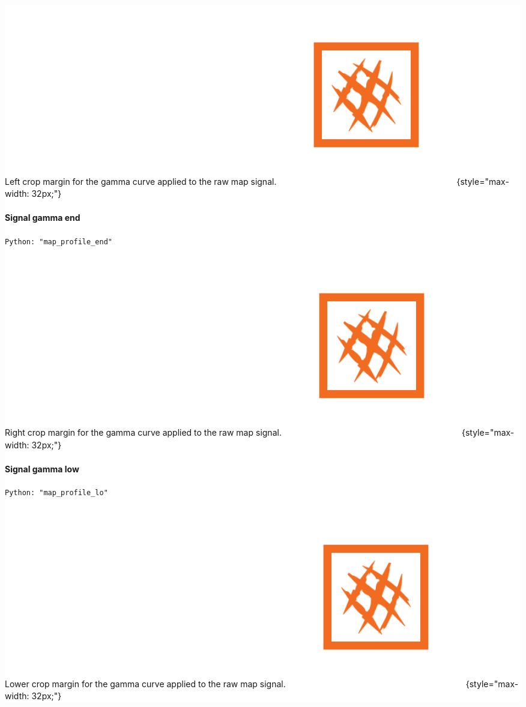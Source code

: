 Left crop margin for the gamma curve applied to the raw map signal.![Icon](map_scratches_swatch.png "Icon"){style="max-width: 32px;"}


#### Signal gamma end
`Python: "map_profile_end"`

Right crop margin for the gamma curve applied to the raw map signal.![Icon](map_scratches_swatch.png "Icon"){style="max-width: 32px;"}


#### Signal gamma low
`Python: "map_profile_lo"`

Lower crop margin for the gamma curve applied to the raw map signal.![Icon](map_scratches_swatch.png "Icon"){style="max-width: 32px;"}
